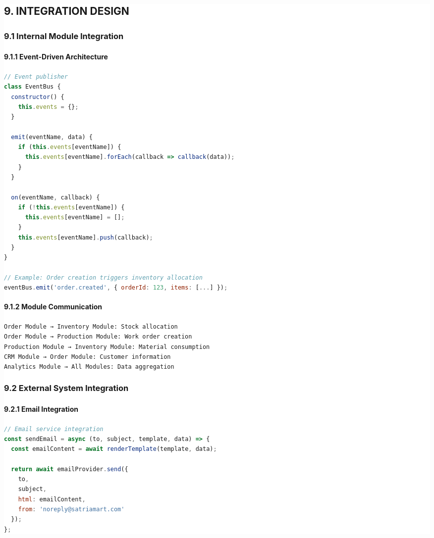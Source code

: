 ## 9. INTEGRATION DESIGN

### 9.1 Internal Module Integration

#### 9.1.1 Event-Driven Architecture
```javascript
// Event publisher
class EventBus {
  constructor() {
    this.events = {};
  }
  
  emit(eventName, data) {
    if (this.events[eventName]) {
      this.events[eventName].forEach(callback => callback(data));
    }
  }
  
  on(eventName, callback) {
    if (!this.events[eventName]) {
      this.events[eventName] = [];
    }
    this.events[eventName].push(callback);
  }
}

// Example: Order creation triggers inventory allocation
eventBus.emit('order.created', { orderId: 123, items: [...] });
```

#### 9.1.2 Module Communication
```
Order Module → Inventory Module: Stock allocation
Order Module → Production Module: Work order creation
Production Module → Inventory Module: Material consumption
CRM Module → Order Module: Customer information
Analytics Module → All Modules: Data aggregation
```

### 9.2 External System Integration

#### 9.2.1 Email Integration
```javascript
// Email service integration
const sendEmail = async (to, subject, template, data) => {
  const emailContent = await renderTemplate(template, data);
  
  return await emailProvider.send({
    to,
    subject,
    html: emailContent,
    from: 'noreply@satriamart.com'
  });
};
```
